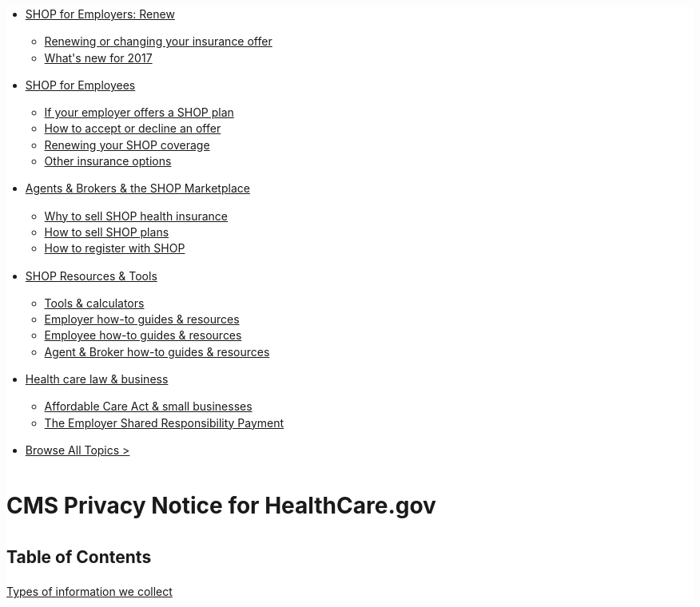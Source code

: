 -   <a href="" id="question-18" class="question serif collapsed"><span class="glyphicon glyphicon-chevron-down pull-right" aria-hidden="true"></span><span class="h4">SHOP for Employers: Renew</span></a>

    -   [Renewing or changing your insurance offer](/small-businesses/employer-renewals/renew-shop-insurance/)
    -   [What's new for 2017](/small-businesses/provide-shop-coverage/new-for-2017/)

-   <a href="" id="question-19" class="question serif collapsed"><span class="glyphicon glyphicon-chevron-down pull-right" aria-hidden="true"></span><span class="h4">SHOP for Employees</span></a>

    -   [If your employer offers a SHOP plan](/small-businesses/employees-shop/overview/)
    -   [How to accept or decline an offer](/small-businesses/employees-shop/participation-code/)
    -   [Renewing your SHOP coverage](/small-businesses/employer-renewals/renew-shop-insurance/)
    -   [Other insurance options](/small-businesses/employees-shop/other-options/)

-   <a href="" id="question-20" class="question serif collapsed"><span class="glyphicon glyphicon-chevron-down pull-right" aria-hidden="true"></span><span class="h4">Agents &amp; Brokers &amp; the SHOP Marketplace</span></a>

    -   [Why to sell SHOP health insurance](/small-businesses/agents-and-brokers/sell-through-the-shop-marketplace/)
    -   [How to sell SHOP plans](/small-businesses/agents-and-brokers/sell-health-insurance-through-shop/)
    -   [How to register with SHOP](/small-businesses/agents-and-brokers/register-for-the-shop-marketplace/)

-   <a href="" id="question-21" class="question serif collapsed"><span class="glyphicon glyphicon-chevron-down pull-right" aria-hidden="true"></span><span class="h4">SHOP Resources &amp; Tools</span></a>

    -   [Tools & calculators](/small-businesses/choose-and-enroll/tools-and-calculators/)
    -   [Employer how-to guides & resources](/small-businesses/provide-shop-coverage/resources/)
    -   [Employee how-to guides & resources](/small-businesses/employees-shop/guides-resources-for-shop-employees/)
    -   [Agent & Broker how-to guides & resources](/small-businesses/agents-and-brokers/guides-tools-resources-for-agents-and-brokers/)

-   <a href="" id="question-22" class="question serif collapsed"><span class="glyphicon glyphicon-chevron-down pull-right" aria-hidden="true"></span><span class="h4">Health care law &amp; business</span></a>

    -   [Affordable Care Act & small businesses](/small-businesses/health-care-law-and-businesses/how-aca-affects-businesses/)
    -   [The Employer Shared Responsibility Payment](/small-businesses/health-care-law-and-businesses/employer-shared-responsibility-payment/)

-   [Browse All Topics &gt;](/small-businesses/topics/)

CMS Privacy Notice for HealthCare.gov
=====================================

Table of Contents
-----------------

[Types of information we collect](/privacy/#types)
